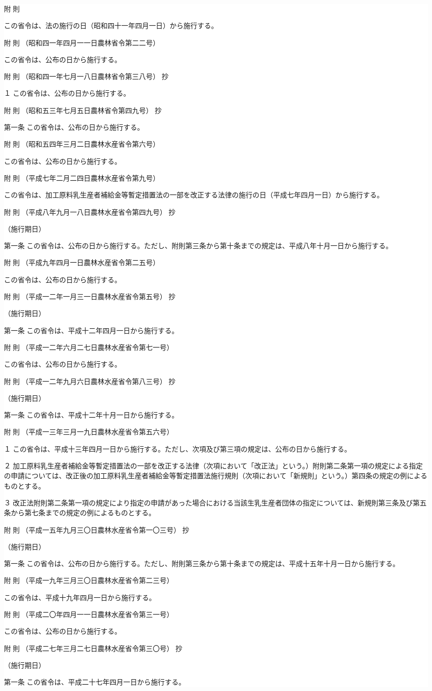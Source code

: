 附 則

この省令は、法の施行の日（昭和四十一年四月一日）から施行する。

附 則 （昭和四一年四月一一日農林省令第二二号）

この省令は、公布の日から施行する。

附 則 （昭和四一年七月一八日農林省令第三八号） 抄

１ この省令は、公布の日から施行する。

附 則 （昭和五三年七月五日農林省令第四九号） 抄

第一条 この省令は、公布の日から施行する。

附 則 （昭和五四年三月二日農林水産省令第六号）

この省令は、公布の日から施行する。

附 則 （平成七年二月二四日農林水産省令第九号）

この省令は、加工原料乳生産者補給金等暫定措置法の一部を改正する法律の施行の日（平成七年四月一日）から施行する。

附 則 （平成八年九月一八日農林水産省令第四九号） 抄

（施行期日）

第一条 この省令は、公布の日から施行する。ただし、附則第三条から第十条までの規定は、平成八年十月一日から施行する。

附 則 （平成九年四月一日農林水産省令第二五号）

この省令は、公布の日から施行する。

附 則 （平成一二年一月三一日農林水産省令第五号） 抄

（施行期日）

第一条 この省令は、平成十二年四月一日から施行する。

附 則 （平成一二年六月二七日農林水産省令第七一号）

この省令は、公布の日から施行する。

附 則 （平成一二年九月六日農林水産省令第八三号） 抄

（施行期日）

第一条 この省令は、平成十二年十月一日から施行する。

附 則 （平成一三年三月一九日農林水産省令第五六号）

１ この省令は、平成十三年四月一日から施行する。ただし、次項及び第三項の規定は、公布の日から施行する。

２ 加工原料乳生産者補給金等暫定措置法の一部を改正する法律（次項において「改正法」という。）附則第二条第一項の規定による指定の申請については、改正後の加工原料乳生産者補給金等暫定措置法施行規則（次項において「新規則」という。）第四条の規定の例によるものとする。

３ 改正法附則第二条第一項の規定により指定の申請があった場合における当該生乳生産者団体の指定については、新規則第三条及び第五条から第七条までの規定の例によるものとする。

附 則 （平成一五年九月三〇日農林水産省令第一〇三号） 抄

（施行期日）

第一条 この省令は、公布の日から施行する。ただし、附則第三条から第十条までの規定は、平成十五年十月一日から施行する。

附 則 （平成一九年三月三〇日農林水産省令第二三号）

この省令は、平成十九年四月一日から施行する。

附 則 （平成二〇年四月一一日農林水産省令第三一号）

この省令は、公布の日から施行する。

附 則 （平成二七年三月二七日農林水産省令第三〇号） 抄

（施行期日）

第一条 この省令は、平成二十七年四月一日から施行する。
